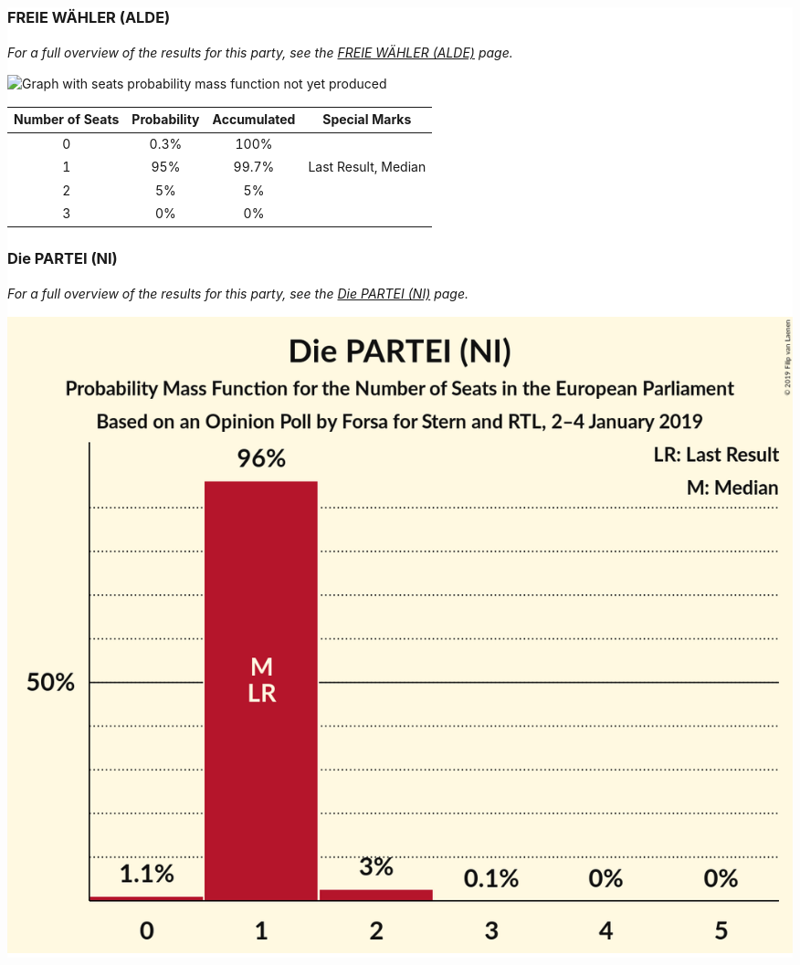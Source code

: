 ### FREIE WÄHLER (ALDE)

*For a full overview of the results for this party, see the [FREIE WÄHLER (ALDE)](party-freiewähleralde.html) page.*

![Graph with seats probability mass function not yet produced](2019-01-04-Forsa-seats-pmf-freiewähleralde.png "Seats Probability Mass Function")

| Number of Seats | Probability | Accumulated | Special Marks |
|:---------------:|:-----------:|:-----------:|:-------------:|
| 0 | 0.3% | 100% |  |
| 1 | 95% | 99.7% | Last Result, Median |
| 2 | 5% | 5% |  |
| 3 | 0% | 0% |  |

### Die PARTEI (NI)

*For a full overview of the results for this party, see the [Die PARTEI (NI)](party-dieparteini.html) page.*

![Graph with seats probability mass function not yet produced](2019-01-04-Forsa-seats-pmf-dieparteini.png "Seats Probability Mass Function")
